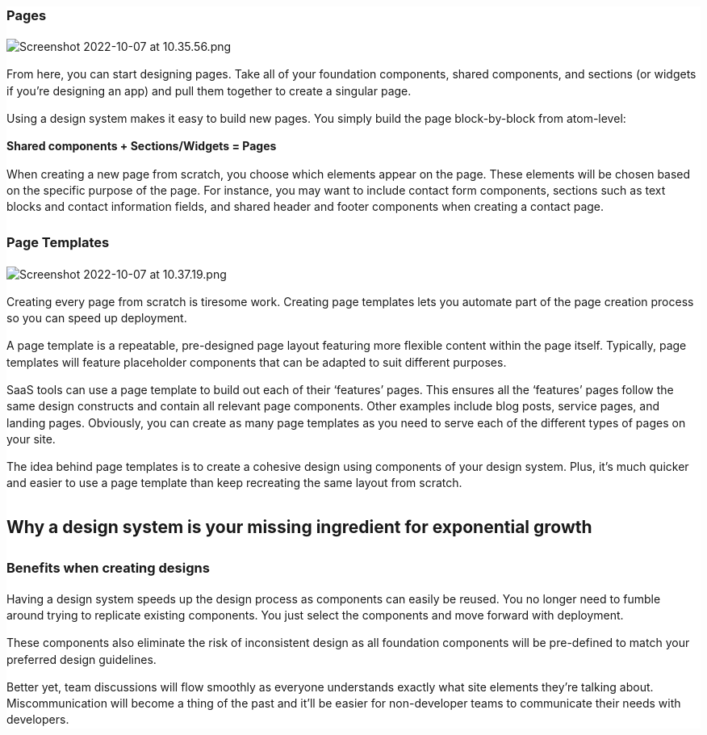 ### Pages

![Screenshot 2022-10-07 at 10.35.56.png](https://s3-us-west-2.amazonaws.com/secure.notion-static.com/a42aa905-d7cb-4b0b-89b1-02a57f9dfea7/Screenshot_2022-10-07_at_10.35.56.png)

From here, you can start designing pages. Take all of your foundation components, shared components, and sections (or widgets if you’re designing an app) and pull them together to create a singular page.

Using a design system makes it easy to build new pages. You simply build the page block-by-block from atom-level:

**Shared components + Sections/Widgets = Pages**

When creating a new page from scratch, you choose which elements appear on the page. These elements will be chosen based on the specific purpose of the page. For instance, you may want to include contact form components, sections such as text blocks and contact information fields, and shared header and footer components when creating a contact page.

### Page Templates

![Screenshot 2022-10-07 at 10.37.19.png](https://s3-us-west-2.amazonaws.com/secure.notion-static.com/edf420bf-6cd8-48b9-a67d-cdc05bb97d1c/Screenshot_2022-10-07_at_10.37.19.png)

Creating every page from scratch is tiresome work. Creating page templates lets you automate part of the page creation process so you can speed up deployment.

A page template is a repeatable, pre-designed page layout featuring more flexible content within the page itself. Typically, page templates will feature placeholder components that can be adapted to suit different purposes.

SaaS tools can use a page template to build out each of their ‘features’ pages. This ensures all the ‘features’ pages follow the same design constructs and contain all relevant page components. Other examples include blog posts, service pages, and landing pages. Obviously, you can create as many page templates as you need to serve each of the different types of pages on your site.

The idea behind page templates is to create a cohesive design using components of your design system. Plus, it’s much quicker and easier to use a page template than keep recreating the same layout from scratch.

## Why a design system is your missing ingredient for exponential growth

### Benefits when creating designs

Having a design system speeds up the design process as components can easily be reused. You no longer need to fumble around trying to replicate existing components. You just select the components and move forward with deployment.

These components also eliminate the risk of inconsistent design as all foundation components will be pre-defined to match your preferred design guidelines.

Better yet, team discussions will flow smoothly as everyone understands exactly what site elements they’re talking about. Miscommunication will become a thing of the past and it’ll be easier for non-developer teams to communicate their needs with developers.
